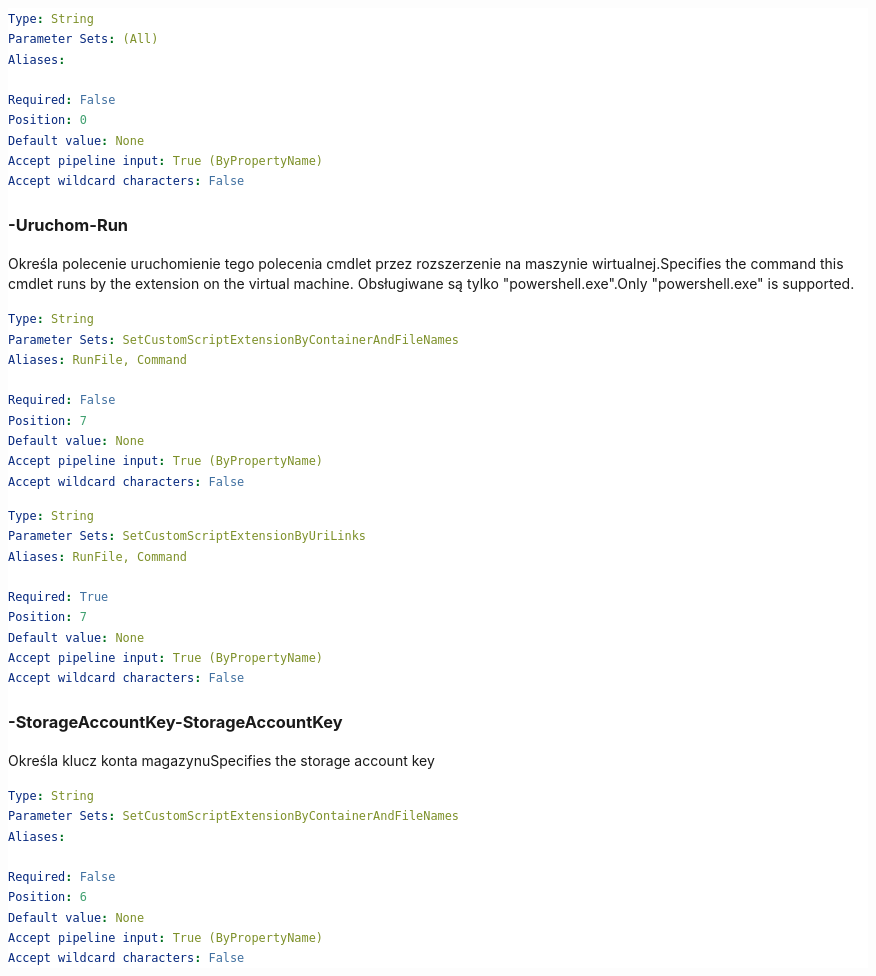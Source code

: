 ```yaml
Type: String
Parameter Sets: (All)
Aliases: 

Required: False
Position: 0
Default value: None
Accept pipeline input: True (ByPropertyName)
Accept wildcard characters: False
```

### <span data-ttu-id="89fb6-149">-Uruchom</span><span class="sxs-lookup"><span data-stu-id="89fb6-149">-Run</span></span>
<span data-ttu-id="89fb6-150">Określa polecenie uruchomienie tego polecenia cmdlet przez rozszerzenie na maszynie wirtualnej.</span><span class="sxs-lookup"><span data-stu-id="89fb6-150">Specifies the command this cmdlet runs by the extension on the virtual machine.</span></span>
<span data-ttu-id="89fb6-151">Obsługiwane są tylko "powershell.exe".</span><span class="sxs-lookup"><span data-stu-id="89fb6-151">Only "powershell.exe" is supported.</span></span>

```yaml
Type: String
Parameter Sets: SetCustomScriptExtensionByContainerAndFileNames
Aliases: RunFile, Command

Required: False
Position: 7
Default value: None
Accept pipeline input: True (ByPropertyName)
Accept wildcard characters: False
```

```yaml
Type: String
Parameter Sets: SetCustomScriptExtensionByUriLinks
Aliases: RunFile, Command

Required: True
Position: 7
Default value: None
Accept pipeline input: True (ByPropertyName)
Accept wildcard characters: False
```

### <span data-ttu-id="89fb6-152">-StorageAccountKey</span><span class="sxs-lookup"><span data-stu-id="89fb6-152">-StorageAccountKey</span></span>
<span data-ttu-id="89fb6-153">Określa klucz konta magazynu</span><span class="sxs-lookup"><span data-stu-id="89fb6-153">Specifies the storage account key</span></span>

```yaml
Type: String
Parameter Sets: SetCustomScriptExtensionByContainerAndFileNames
Aliases: 

Required: False
Position: 6
Default value: None
Accept pipeline input: True (ByPropertyName)
Accept wildcard characters: False
```
